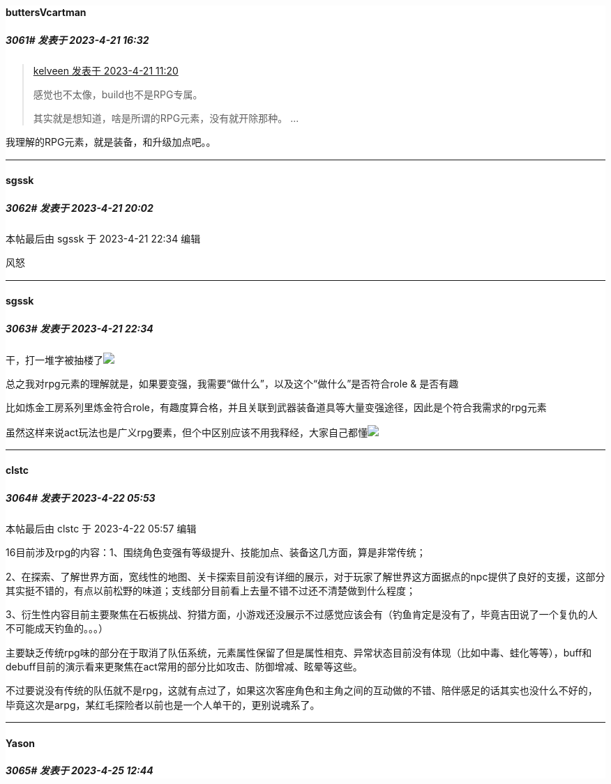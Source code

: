 ####  buttersVcartman  
##### 3061#       发表于 2023-4-21 16:32

<blockquote><a href="httphttps://bbs.saraba1st.com/2b/forum.php?mod=redirect&amp;goto=findpost&amp;pid=60545975&amp;ptid=1960270" target="_blank">kelveen 发表于 2023-4-21 11:20</a>

感觉也不太像，build也不是RPG专属。

其实就是想知道，啥是所谓的RPG元素，没有就开除那种。 ...</blockquote>
我理解的RPG元素，就是装备，和升级加点吧。。

*****

####  sgssk  
##### 3062#       发表于 2023-4-21 20:02

 本帖最后由 sgssk 于 2023-4-21 22:34 编辑 

风怒

*****

####  sgssk  
##### 3063#       发表于 2023-4-21 22:34

干，打一堆字被抽楼了<img src="https://static.saraba1st.com/image/smiley/face2017/053.png" referrerpolicy="no-referrer">

总之我对rpg元素的理解就是，如果要变强，我需要“做什么”，以及这个“做什么”是否符合role &amp; 是否有趣

比如炼金工房系列里炼金符合role，有趣度算合格，并且关联到武器装备道具等大量变强途径，因此是个符合我需求的rpg元素

虽然这样来说act玩法也是广义rpg要素，但个中区别应该不用我释经，大家自己都懂<img src="https://static.saraba1st.com/image/smiley/face2017/067.png" referrerpolicy="no-referrer">


*****

####  clstc  
##### 3064#       发表于 2023-4-22 05:53

 本帖最后由 clstc 于 2023-4-22 05:57 编辑 

16目前涉及rpg的内容：1、围绕角色变强有等级提升、技能加点、装备这几方面，算是非常传统；

2、在探索、了解世界方面，宽线性的地图、关卡探索目前没有详细的展示，对于玩家了解世界这方面据点的npc提供了良好的支援，这部分其实挺不错的，有点以前松野的味道；支线部分目前看上去量不错不过还不清楚做到什么程度；

3、衍生性内容目前主要聚焦在石板挑战、狩猎方面，小游戏还没展示不过感觉应该会有（钓鱼肯定是没有了，毕竟吉田说了一个复仇的人不可能成天钓鱼的。。。）

主要缺乏传统rpg味的部分在于取消了队伍系统，元素属性保留了但是属性相克、异常状态目前没有体现（比如中毒、蛙化等等），buff和debuff目前的演示看来更聚焦在act常用的部分比如攻击、防御增减、眩晕等这些。

不过要说没有传统的队伍就不是rpg，这就有点过了，如果这次客座角色和主角之间的互动做的不错、陪伴感足的话其实也没什么不好的，毕竟这次是arpg，某红毛探险者以前也是一个人单干的，更别说魂系了。

*****

####  Yason  
##### 3065#       发表于 2023-4-25 12:44
